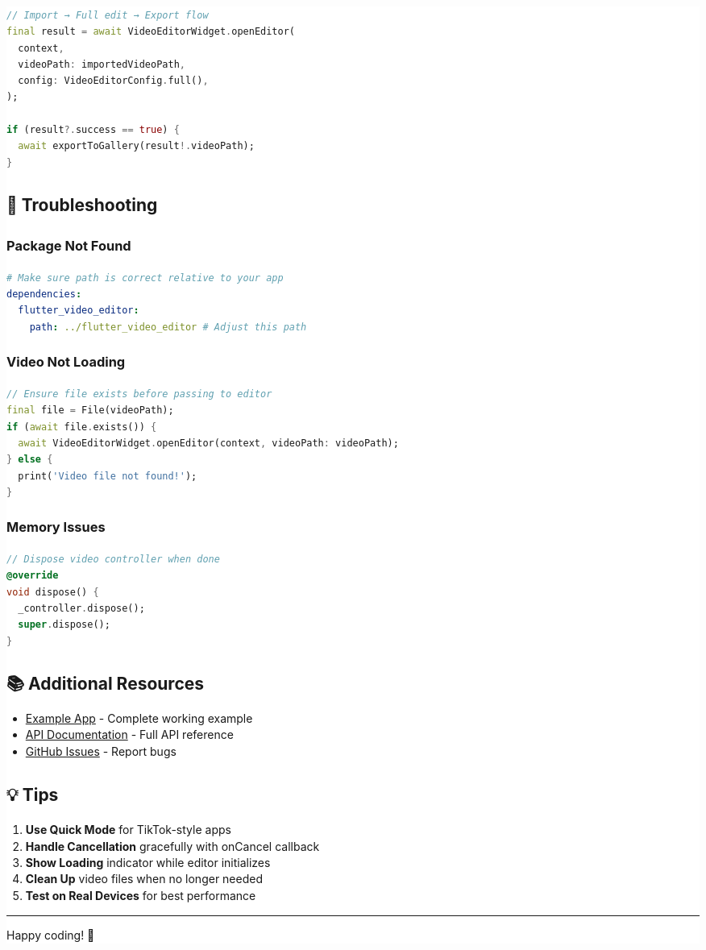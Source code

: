 ```dart
// Import → Full edit → Export flow
final result = await VideoEditorWidget.openEditor(
  context,
  videoPath: importedVideoPath,
  config: VideoEditorConfig.full(),
);

if (result?.success == true) {
  await exportToGallery(result!.videoPath);
}
```

## 🐛 Troubleshooting

### Package Not Found

```yaml
# Make sure path is correct relative to your app
dependencies:
  flutter_video_editor:
    path: ../flutter_video_editor # Adjust this path
```

### Video Not Loading

```dart
// Ensure file exists before passing to editor
final file = File(videoPath);
if (await file.exists()) {
  await VideoEditorWidget.openEditor(context, videoPath: videoPath);
} else {
  print('Video file not found!');
}
```

### Memory Issues

```dart
// Dispose video controller when done
@override
void dispose() {
  _controller.dispose();
  super.dispose();
}
```

## 📚 Additional Resources

- [Example App](../example) - Complete working example
- [API Documentation](../README.md) - Full API reference
- [GitHub Issues](https://github.com/shrigshishir/Flutter-Video-Editor-App/issues) - Report bugs

## 💡 Tips

1. **Use Quick Mode** for TikTok-style apps
2. **Handle Cancellation** gracefully with onCancel callback
3. **Show Loading** indicator while editor initializes
4. **Clean Up** video files when no longer needed
5. **Test on Real Devices** for best performance

---

Happy coding! 🎉
